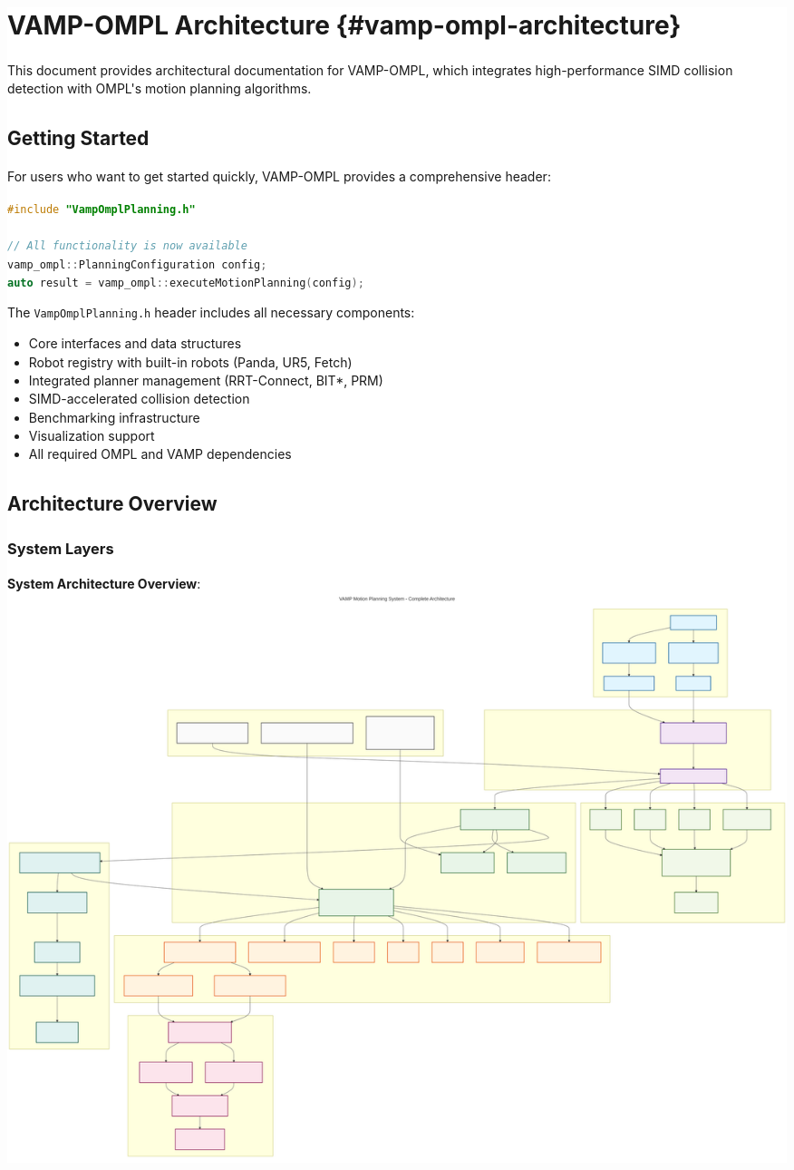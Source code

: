# VAMP-OMPL Architecture {#vamp-ompl-architecture}

This document provides architectural documentation for VAMP-OMPL, which integrates high-performance SIMD collision detection with OMPL's motion planning algorithms.

## Getting Started

For users who want to get started quickly, VAMP-OMPL provides a comprehensive header:

```cpp
#include "VampOmplPlanning.h"

// All functionality is now available
vamp_ompl::PlanningConfiguration config;
auto result = vamp_ompl::executeMotionPlanning(config);
```

The `VampOmplPlanning.h` header includes all necessary components:
- Core interfaces and data structures
- Robot registry with built-in robots (Panda, UR5, Fetch)
- Integrated planner management (RRT-Connect, BIT*, PRM)
- SIMD-accelerated collision detection
- Benchmarking infrastructure
- Visualization support
- All required OMPL and VAMP dependencies

## Architecture Overview

### System Layers

**System Architecture Overview**: ![System Architecture](../images/vamp-ompl/01-system-architecture-overview.svg)
